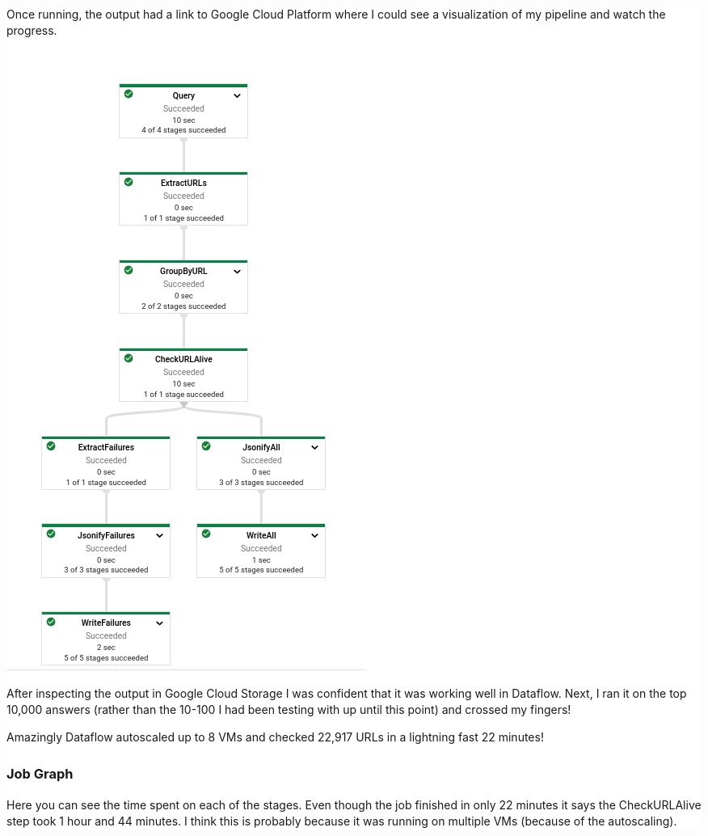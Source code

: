 Once running, the output had a link to Google Cloud Platform where I could
see a visualization of my pipeline and watch the progress.

![Dataflow UI](./pics/dataflow_ui.png)

After inspecting the output in Google Cloud Storage I was confident that it was
working well in Dataflow. Next, I ran it on the top 10,000 answers
(rather than the 10-100 I had been testing with up until this point) and crossed my fingers!

Amazingly Dataflow autoscaled up to 8 VMs and checked 22,917 URLs in a lightning fast 22 minutes!

### Job Graph
Here you can see the time spent on each of the stages. Even though the job finished
in only 22 minutes it says the CheckURLAlive step took 1 hour and 44 minutes. I think
this is probably because it was running on multiple VMs (because of the autoscaling).
